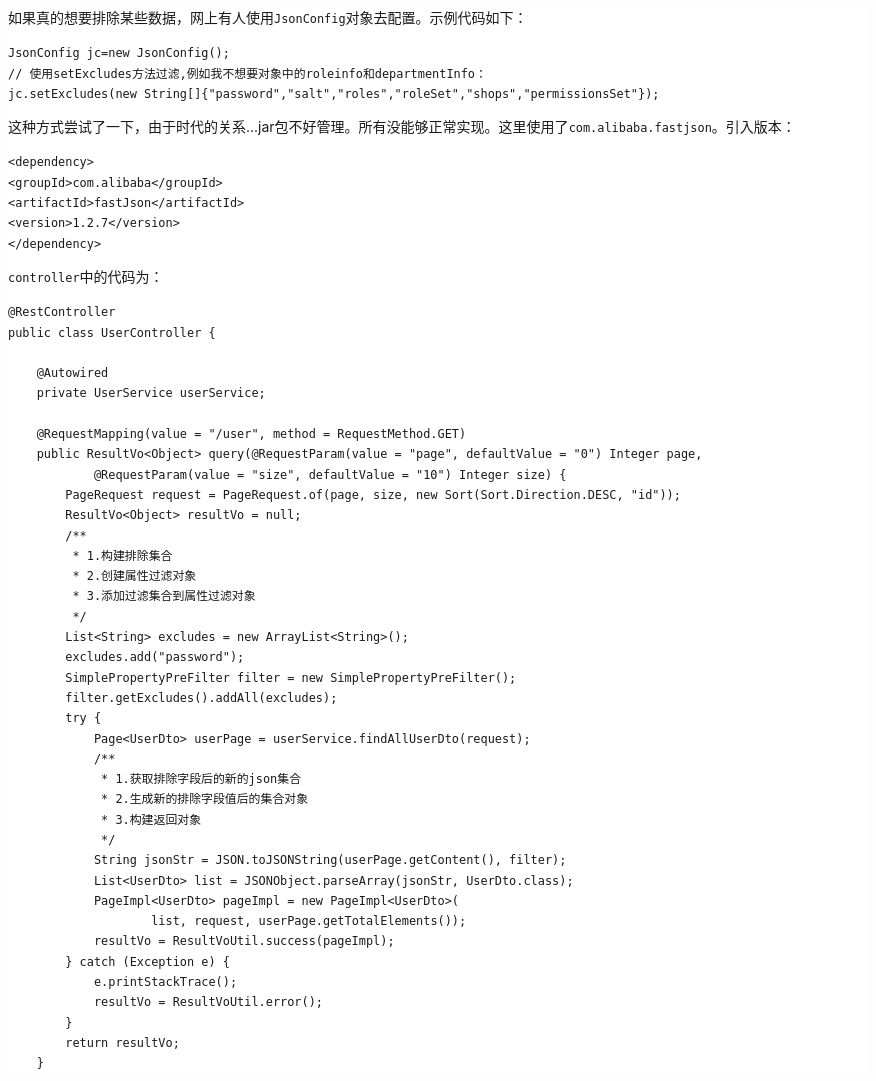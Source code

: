 如果真的想要排除某些数据，网上有人使用`JsonConfig`对象去配置。示例代码如下：

	JsonConfig jc=new JsonConfig();
	// 使用setExcludes方法过滤,例如我不想要对象中的roleinfo和departmentInfo：
	jc.setExcludes(new String[]{"password","salt","roles","roleSet","shops","permissionsSet"});

这种方式尝试了一下，由于时代的关系...jar包不好管理。所有没能够正常实现。这里使用了`com.alibaba.fastjson`。引入版本：

	<dependency>
	<groupId>com.alibaba</groupId>
	<artifactId>fastJson</artifactId>
	<version>1.2.7</version>
	</dependency>

`controller`中的代码为：

	@RestController
	public class UserController {
		
		@Autowired
		private UserService userService;
		
		@RequestMapping(value = "/user", method = RequestMethod.GET)
		public ResultVo<Object> query(@RequestParam(value = "page", defaultValue = "0") Integer page,
	            @RequestParam(value = "size", defaultValue = "10") Integer size) {
			PageRequest request = PageRequest.of(page, size, new Sort(Sort.Direction.DESC, "id"));
			ResultVo<Object> resultVo = null;
			/**
			 * 1.构建排除集合
			 * 2.创建属性过滤对象
			 * 3.添加过滤集合到属性过滤对象
			 */
			List<String> excludes = new ArrayList<String>();
			excludes.add("password");
	        SimplePropertyPreFilter filter = new SimplePropertyPreFilter();
	        filter.getExcludes().addAll(excludes);
			try {
				Page<UserDto> userPage = userService.findAllUserDto(request);
				/**
				 * 1.获取排除字段后的新的json集合
				 * 2.生成新的排除字段值后的集合对象
				 * 3.构建返回对象
				 */
				String jsonStr = JSON.toJSONString(userPage.getContent(), filter);
				List<UserDto> list = JSONObject.parseArray(jsonStr, UserDto.class);
				PageImpl<UserDto> pageImpl = new PageImpl<UserDto>(
						list, request, userPage.getTotalElements());
				resultVo = ResultVoUtil.success(pageImpl);
			} catch (Exception e) {
				e.printStackTrace();
				resultVo = ResultVoUtil.error();
			}
	        return resultVo;
	    }
		